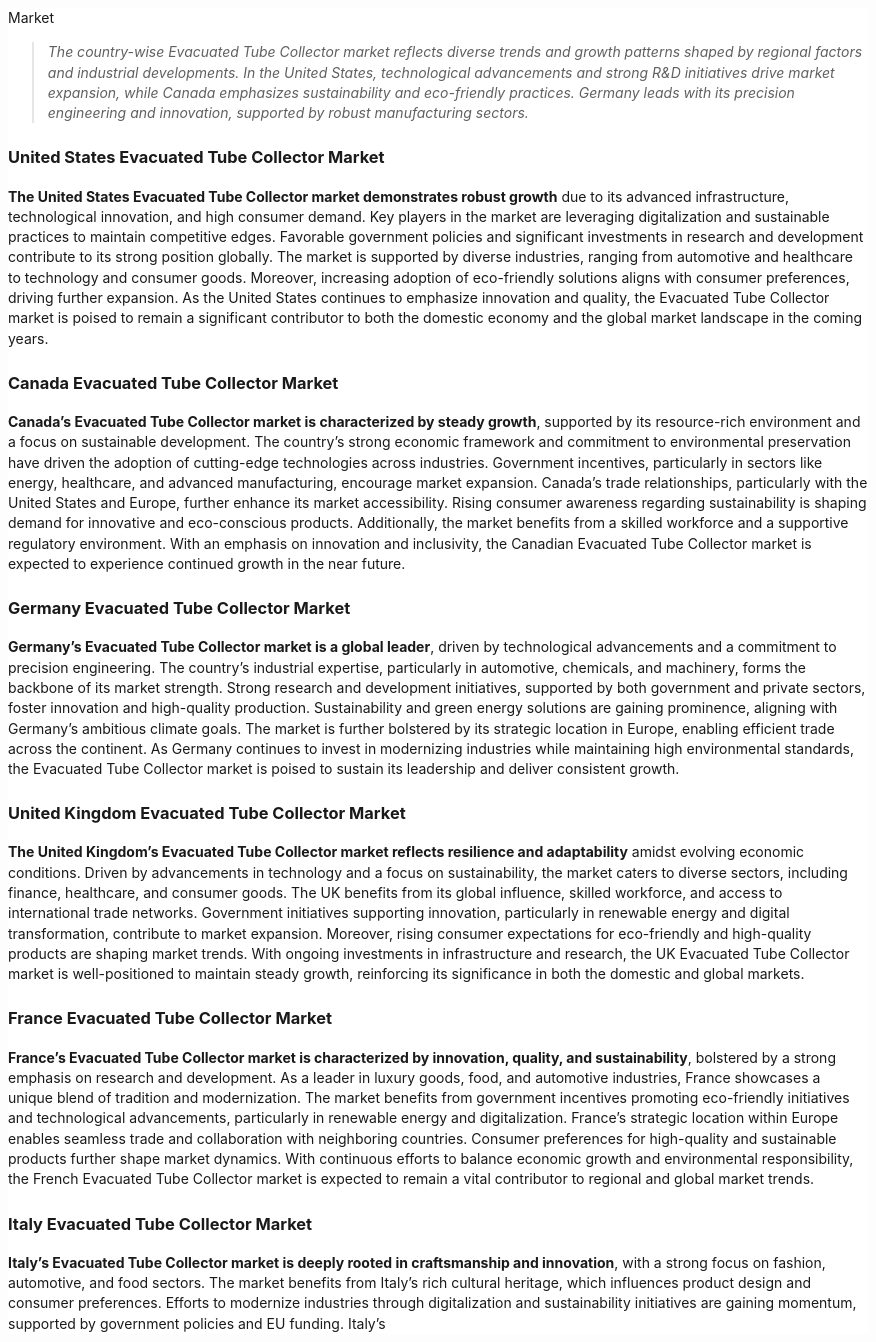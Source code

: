 Market<br /></span></h1><blockquote><p><em><span class="">The country-wise Evacuated Tube Collector market reflects diverse trends and growth patterns shaped by regional factors and industrial developments. In the United States, technological advancements and strong R&amp;D initiatives drive market expansion, while Canada emphasizes sustainability and eco-friendly practices. Germany leads with its precision engineering and innovation, supported by robust manufacturing sectors.</span></em></p></blockquote><h3><strong>United States Evacuated Tube Collector Market</strong></h3><p><strong>The United States Evacuated Tube Collector market demonstrates robust growth</strong> due to its advanced infrastructure, technological innovation, and high consumer demand. Key players in the market are leveraging digitalization and sustainable practices to maintain competitive edges. Favorable government policies and significant investments in research and development contribute to its strong position globally. The market is supported by diverse industries, ranging from automotive and healthcare to technology and consumer goods. Moreover, increasing adoption of eco-friendly solutions aligns with consumer preferences, driving further expansion. As the United States continues to emphasize innovation and quality, the Evacuated Tube Collector market is poised to remain a significant contributor to both the domestic economy and the global market landscape in the coming years.</p><h3><strong>Canada Evacuated Tube Collector Market</strong></h3><p><strong>Canada&rsquo;s Evacuated Tube Collector market is characterized by steady growth</strong>, supported by its resource-rich environment and a focus on sustainable development. The country&rsquo;s strong economic framework and commitment to environmental preservation have driven the adoption of cutting-edge technologies across industries. Government incentives, particularly in sectors like energy, healthcare, and advanced manufacturing, encourage market expansion. Canada&rsquo;s trade relationships, particularly with the United States and Europe, further enhance its market accessibility. Rising consumer awareness regarding sustainability is shaping demand for innovative and eco-conscious products. Additionally, the market benefits from a skilled workforce and a supportive regulatory environment. With an emphasis on innovation and inclusivity, the Canadian Evacuated Tube Collector market is expected to experience continued growth in the near future.</p><h3><strong>Germany Evacuated Tube Collector Market</strong></h3><p><strong>Germany&rsquo;s Evacuated Tube Collector market is a global leader</strong>, driven by technological advancements and a commitment to precision engineering. The country&rsquo;s industrial expertise, particularly in automotive, chemicals, and machinery, forms the backbone of its market strength. Strong research and development initiatives, supported by both government and private sectors, foster innovation and high-quality production. Sustainability and green energy solutions are gaining prominence, aligning with Germany&rsquo;s ambitious climate goals. The market is further bolstered by its strategic location in Europe, enabling efficient trade across the continent. As Germany continues to invest in modernizing industries while maintaining high environmental standards, the Evacuated Tube Collector market is poised to sustain its leadership and deliver consistent growth.</p><h3><strong>United Kingdom Evacuated Tube Collector Market</strong></h3><p><strong>The United Kingdom&rsquo;s Evacuated Tube Collector market reflects resilience and adaptability</strong> amidst evolving economic conditions. Driven by advancements in technology and a focus on sustainability, the market caters to diverse sectors, including finance, healthcare, and consumer goods. The UK benefits from its global influence, skilled workforce, and access to international trade networks. Government initiatives supporting innovation, particularly in renewable energy and digital transformation, contribute to market expansion. Moreover, rising consumer expectations for eco-friendly and high-quality products are shaping market trends. With ongoing investments in infrastructure and research, the UK Evacuated Tube Collector market is well-positioned to maintain steady growth, reinforcing its significance in both the domestic and global markets.</p><h3><strong>France Evacuated Tube Collector Market</strong></h3><p><strong>France&rsquo;s Evacuated Tube Collector market is characterized by innovation, quality, and sustainability</strong>, bolstered by a strong emphasis on research and development. As a leader in luxury goods, food, and automotive industries, France showcases a unique blend of tradition and modernization. The market benefits from government incentives promoting eco-friendly initiatives and technological advancements, particularly in renewable energy and digitalization. France&rsquo;s strategic location within Europe enables seamless trade and collaboration with neighboring countries. Consumer preferences for high-quality and sustainable products further shape market dynamics. With continuous efforts to balance economic growth and environmental responsibility, the French Evacuated Tube Collector market is expected to remain a vital contributor to regional and global market trends.</p><h3><strong>Italy Evacuated Tube Collector Market</strong></h3><p><strong>Italy&rsquo;s Evacuated Tube Collector market is deeply rooted in craftsmanship and innovation</strong>, with a strong focus on fashion, automotive, and food sectors. The market benefits from Italy&rsquo;s rich cultural heritage, which influences product design and consumer preferences. Efforts to modernize industries through digitalization and sustainability initiatives are gaining momentum, supported by government policies and EU funding. Italy&rsquo;s